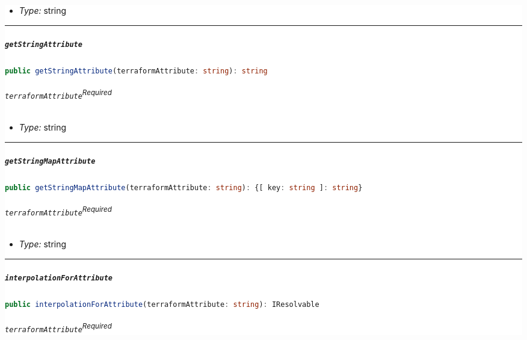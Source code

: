 - *Type:* string

---

##### `getStringAttribute` <a name="getStringAttribute" id="rhizo-co-terraform-provider-oci.dataOciCoreAppCatalogListingResourceVersions.DataOciCoreAppCatalogListingResourceVersions.getStringAttribute"></a>

```typescript
public getStringAttribute(terraformAttribute: string): string
```

###### `terraformAttribute`<sup>Required</sup> <a name="terraformAttribute" id="rhizo-co-terraform-provider-oci.dataOciCoreAppCatalogListingResourceVersions.DataOciCoreAppCatalogListingResourceVersions.getStringAttribute.parameter.terraformAttribute"></a>

- *Type:* string

---

##### `getStringMapAttribute` <a name="getStringMapAttribute" id="rhizo-co-terraform-provider-oci.dataOciCoreAppCatalogListingResourceVersions.DataOciCoreAppCatalogListingResourceVersions.getStringMapAttribute"></a>

```typescript
public getStringMapAttribute(terraformAttribute: string): {[ key: string ]: string}
```

###### `terraformAttribute`<sup>Required</sup> <a name="terraformAttribute" id="rhizo-co-terraform-provider-oci.dataOciCoreAppCatalogListingResourceVersions.DataOciCoreAppCatalogListingResourceVersions.getStringMapAttribute.parameter.terraformAttribute"></a>

- *Type:* string

---

##### `interpolationForAttribute` <a name="interpolationForAttribute" id="rhizo-co-terraform-provider-oci.dataOciCoreAppCatalogListingResourceVersions.DataOciCoreAppCatalogListingResourceVersions.interpolationForAttribute"></a>

```typescript
public interpolationForAttribute(terraformAttribute: string): IResolvable
```

###### `terraformAttribute`<sup>Required</sup> <a name="terraformAttribute" id="rhizo-co-terraform-provider-oci.dataOciCoreAppCatalogListingResourceVersions.DataOciCoreAppCatalogListingResourceVersions.interpolationForAttribute.parameter.terraformAttribute"></a>
